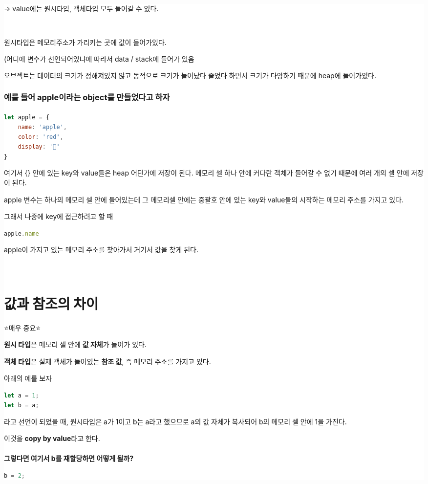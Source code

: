 → value에는 원시타입, 객체타입 모두 들어갈 수 있다.

</br>

원시타입은 메모리주소가 가리키는 곳에 값이 들어가있다.

(어디에 변수가 선언되어있냐에 따라서 data / stack에 들어가 있음

오브젝트는 데이터의 크기가 정해져있지 않고 동적으로 크기가 늘어났다 줄었다 하면서 크기가 다양하기 때문에 heap에 들어가있다.

### 예를 들어 apple이라는 object를 만들었다고 하자

```jsx
let apple = {
	name: 'apple',
	color: 'red',
	display: '🍎'
}
```

여기서 {} 안에 있는 key와 value들은 heap 어딘가에 저장이 된다. 메모리 셀 하나 안에 커다란 객체가 들어갈 수 없기 때문에 여러 개의 셀 안에 저장이 된다.

apple 변수는 하나의 메모리 셀 안에 들어있는데 그 메모리셀 안에는 중괄호 안에 있는 key와 value들의 시작하는 메모리 주소를 가지고 있다.

그래서 나중에 key에 접근하려고 할 때

```jsx
apple.name
```

apple이 가지고 있는 메모리 주소를 찾아가서 거기서 값을 찾게 된다.
</br>
</br>
</br>
# 값과 참조의 차이

⭐️매우 중요⭐️

**원시 타입**은 메모리 셀 안에 **값 자체**가 들어가 있다.

**객체 타입**은 실제 객체가 들어있는 **참조 값**, 즉 메모리 주소를 가지고 있다.

아래의 예를 보자

```jsx
let a = 1;
let b = a;
```

라고 선언이 되었을 때, 원시타입은 a가 1이고 b는 a라고 했으므로 a의 값 자체가 복사되어 b의 메모리 셀 안에 1을 가진다.

이것을 **copy by value**라고 한다.
</br>
</br>
**그렇다면 여기서 b를 재할당하면 어떻게 될까?**

```jsx
b = 2;
```

